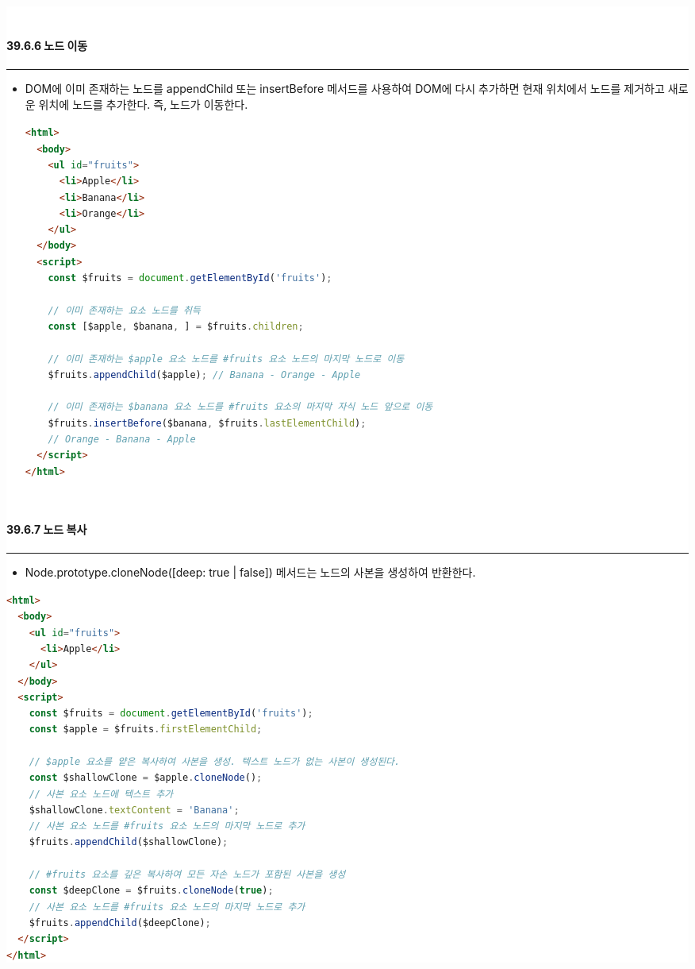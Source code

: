 <br>

#### 39.6.6 노드 이동

---

- DOM에 이미 존재하는 노드를 appendChild 또는 insertBefore 메서드를 사용하여 DOM에 다시 추가하면 현재 위치에서 노드를 제거하고 새로운 위치에 노드를 추가한다. 즉, 노드가 이동한다.

  ```html
  <html>
    <body>
      <ul id="fruits">
        <li>Apple</li>
        <li>Banana</li>
        <li>Orange</li>
      </ul>
    </body>
    <script>
      const $fruits = document.getElementById('fruits');
  
      // 이미 존재하는 요소 노드를 취득
      const [$apple, $banana, ] = $fruits.children;
  
      // 이미 존재하는 $apple 요소 노드를 #fruits 요소 노드의 마지막 노드로 이동
      $fruits.appendChild($apple); // Banana - Orange - Apple
  
      // 이미 존재하는 $banana 요소 노드를 #fruits 요소의 마지막 자식 노드 앞으로 이동
      $fruits.insertBefore($banana, $fruits.lastElementChild);
      // Orange - Banana - Apple
    </script>
  </html>
  ```

<br>

#### 39.6.7 노드 복사

---

- Node.prototype.cloneNode([deep: true | false]) 메서드는 노드의 사본을 생성하여 반환한다.

```html
<html>
  <body>
    <ul id="fruits">
      <li>Apple</li>
    </ul>
  </body>
  <script>
    const $fruits = document.getElementById('fruits');
    const $apple = $fruits.firstElementChild;

    // $apple 요소를 얕은 복사하여 사본을 생성. 텍스트 노드가 없는 사본이 생성된다.
    const $shallowClone = $apple.cloneNode();
    // 사본 요소 노드에 텍스트 추가
    $shallowClone.textContent = 'Banana';
    // 사본 요소 노드를 #fruits 요소 노드의 마지막 노드로 추가
    $fruits.appendChild($shallowClone);

    // #fruits 요소를 깊은 복사하여 모든 자손 노드가 포함된 사본을 생성
    const $deepClone = $fruits.cloneNode(true);
    // 사본 요소 노드를 #fruits 요소 노드의 마지막 노드로 추가
    $fruits.appendChild($deepClone);
  </script>
</html>
```
